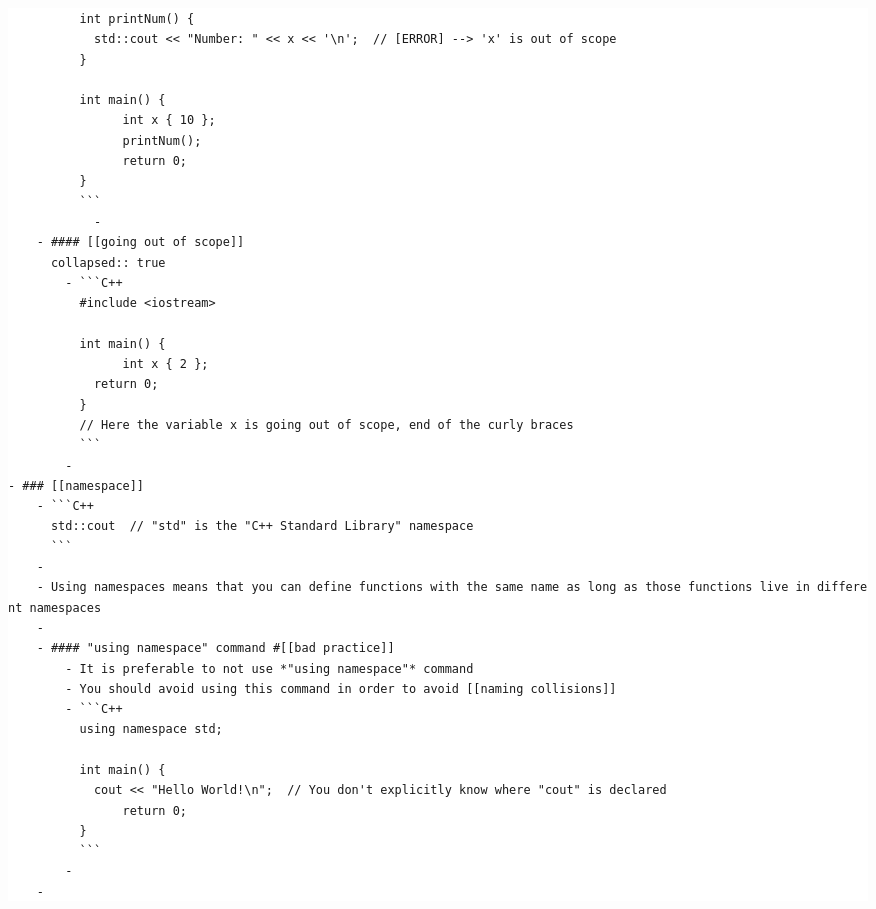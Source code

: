 			  int printNum() {
			  	std::cout << "Number: " << x << '\n';  // [ERROR] --> 'x' is out of scope
			  }
			  
			  int main() {
			    	int x { 10 };
			    	printNum();
			    	return 0;
			  }
			  ```
				-
		- #### [[going out of scope]]
		  collapsed:: true
			- ```C++
			  #include <iostream>
			  
			  int main() {
			    	int x { 2 };
			  	return 0;  	
			  }
			  // Here the variable x is going out of scope, end of the curly braces
			  ```
			-
	- ### [[namespace]]
		- ```C++
		  std::cout  // "std" is the "C++ Standard Library" namespace
		  ```
		-
		- Using namespaces means that you can define functions with the same name as long as those functions live in different namespaces
		-
		- #### "using namespace" command #[[bad practice]]
			- It is preferable to not use *"using namespace"* command
			- You should avoid using this command in order to avoid [[naming collisions]]
			- ```C++
			  using namespace std;
			  
			  int main() {
			  	cout << "Hello World!\n";  // You don't explicitly know where "cout" is declared
			    	return 0;
			  }
			  ```
			-
		-